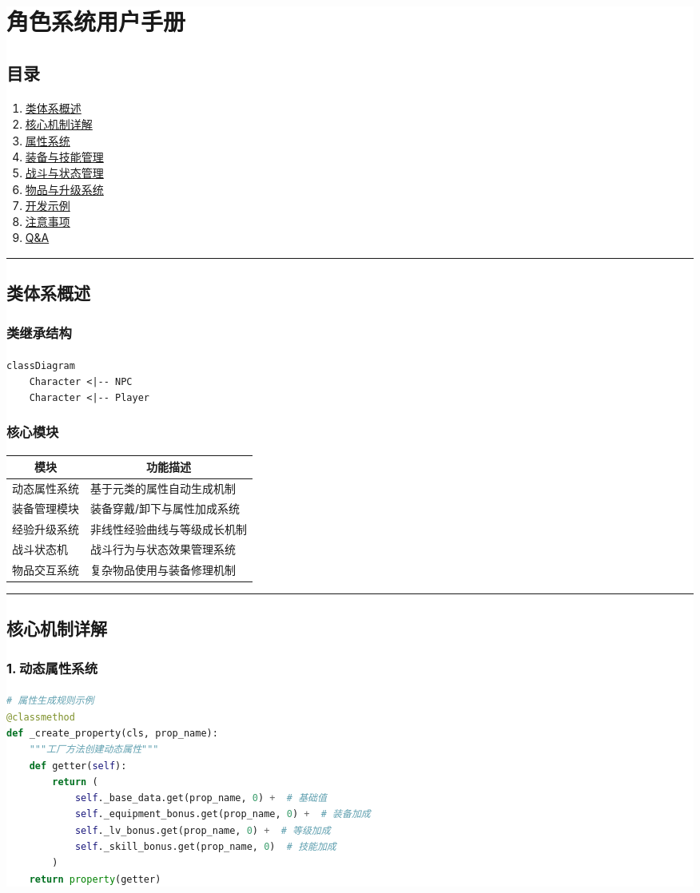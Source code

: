 # 角色系统用户手册 

## 目录
1. [类体系概述](#类体系概述)
2. [核心机制详解](#核心机制详解)
3. [属性系统](#属性系统)
4. [装备与技能管理](#装备与技能管理)
5. [战斗与状态管理](#战斗与状态管理)
6. [物品与升级系统](#物品与升级系统)
7. [开发示例](#开发示例)
8. [注意事项](#注意事项)
9. [Q&A](#qa)

---

## 类体系概述

### 类继承结构
```mermaid
classDiagram
    Character <|-- NPC
    Character <|-- Player
```

### 核心模块
| 模块         | 功能描述                     |
| ------------ | ---------------------------- |
| 动态属性系统 | 基于元类的属性自动生成机制   |
| 装备管理模块 | 装备穿戴/卸下与属性加成系统  |
| 经验升级系统 | 非线性经验曲线与等级成长机制 |
| 战斗状态机   | 战斗行为与状态效果管理系统   |
| 物品交互系统 | 复杂物品使用与装备修理机制   |

---

## 核心机制详解

### 1. 动态属性系统
```python
# 属性生成规则示例
@classmethod
def _create_property(cls, prop_name):
    """工厂方法创建动态属性"""
    def getter(self):
        return (
            self._base_data.get(prop_name, 0) +  # 基础值
            self._equipment_bonus.get(prop_name, 0) +  # 装备加成
            self._lv_bonus.get(prop_name, 0) +  # 等级加成
            self._skill_bonus.get(prop_name, 0)  # 技能加成
        )
    return property(getter)
```
